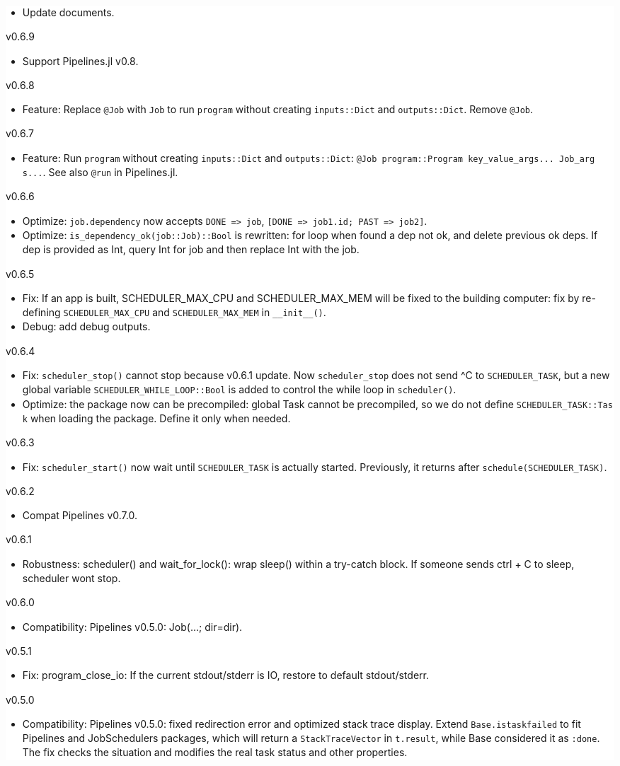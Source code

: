 - Update documents.

v0.6.9

- Support Pipelines.jl v0.8.

v0.6.8

- Feature: Replace `@Job` with `Job` to run `program` without creating `inputs::Dict` and `outputs::Dict`. Remove `@Job`.

v0.6.7

- Feature: Run `program` without creating `inputs::Dict` and `outputs::Dict`: `@Job program::Program key_value_args... Job_args...`. See also `@run` in Pipelines.jl.

v0.6.6

- Optimize: `job.dependency` now accepts `DONE => job`, `[DONE => job1.id; PAST => job2]`.
- Optimize: `is_dependency_ok(job::Job)::Bool` is rewritten: for loop when found a dep not ok, and delete previous ok deps. If dep is provided as Int, query Int for job and then replace Int with the job.

v0.6.5

- Fix: If an app is built, SCHEDULER_MAX_CPU and SCHEDULER_MAX_MEM will be fixed to the building computer: fix by re-defining `SCHEDULER_MAX_CPU` and `SCHEDULER_MAX_MEM` in `__init__()`.
- Debug: add debug outputs.

v0.6.4

- Fix: `scheduler_stop()` cannot stop because v0.6.1 update. Now `scheduler_stop` does not send ^C to `SCHEDULER_TASK`, but a new global variable `SCHEDULER_WHILE_LOOP::Bool` is added to control the while loop in `scheduler()`.
- Optimize: the package now can be precompiled: global Task cannot be precompiled, so we do not define `SCHEDULER_TASK::Task` when loading the package. Define it only when needed.

v0.6.3

- Fix: `scheduler_start()` now wait until `SCHEDULER_TASK` is actually started. Previously, it returns after `schedule(SCHEDULER_TASK)`.

v0.6.2

- Compat Pipelines v0.7.0.

v0.6.1

- Robustness: scheduler() and wait_for_lock(): wrap sleep() within a try-catch block. If someone sends ctrl + C to sleep, scheduler wont stop.

v0.6.0

- Compatibility: Pipelines v0.5.0: Job(...; dir=dir).

v0.5.1

- Fix: program_close_io: If the current stdout/stderr is IO, restore to default stdout/stderr.

v0.5.0

- Compatibility: Pipelines v0.5.0: fixed redirection error and optimized stack trace display. Extend `Base.istaskfailed` to fit Pipelines and JobSchedulers packages, which will return a `StackTraceVector` in `t.result`, while Base considered it as `:done`. The fix checks the situation and modifies the real task status and other properties.
